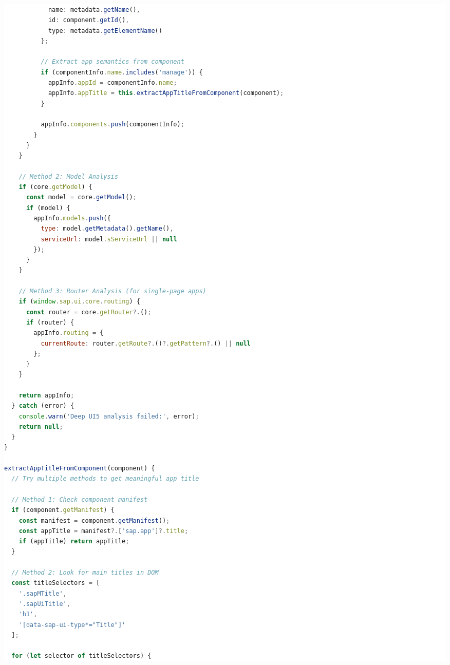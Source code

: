 ```javascript
            name: metadata.getName(),
            id: component.getId(),
            type: metadata.getElementName()
          };
          
          // Extract app semantics from component
          if (componentInfo.name.includes('manage')) {
            appInfo.appId = componentInfo.name;
            appInfo.appTitle = this.extractAppTitleFromComponent(component);
          }
          
          appInfo.components.push(componentInfo);
        }
      }
    }

    // Method 2: Model Analysis
    if (core.getModel) {
      const model = core.getModel();
      if (model) {
        appInfo.models.push({
          type: model.getMetadata().getName(),
          serviceUrl: model.sServiceUrl || null
        });
      }
    }

    // Method 3: Router Analysis (for single-page apps)
    if (window.sap.ui.core.routing) {
      const router = core.getRouter?.();
      if (router) {
        appInfo.routing = {
          currentRoute: router.getRoute?.()?.getPattern?.() || null
        };
      }
    }

    return appInfo;
  } catch (error) {
    console.warn('Deep UI5 analysis failed:', error);
    return null;
  }
}

extractAppTitleFromComponent(component) {
  // Try multiple methods to get meaningful app title
  
  // Method 1: Check component manifest
  if (component.getManifest) {
    const manifest = component.getManifest();
    const appTitle = manifest?.['sap.app']?.title;
    if (appTitle) return appTitle;
  }

  // Method 2: Look for main titles in DOM
  const titleSelectors = [
    '.sapMTitle',
    '.sapUiTitle', 
    'h1',
    '[data-sap-ui-type*="Title"]'
  ];
  
  for (let selector of titleSelectors) {
```